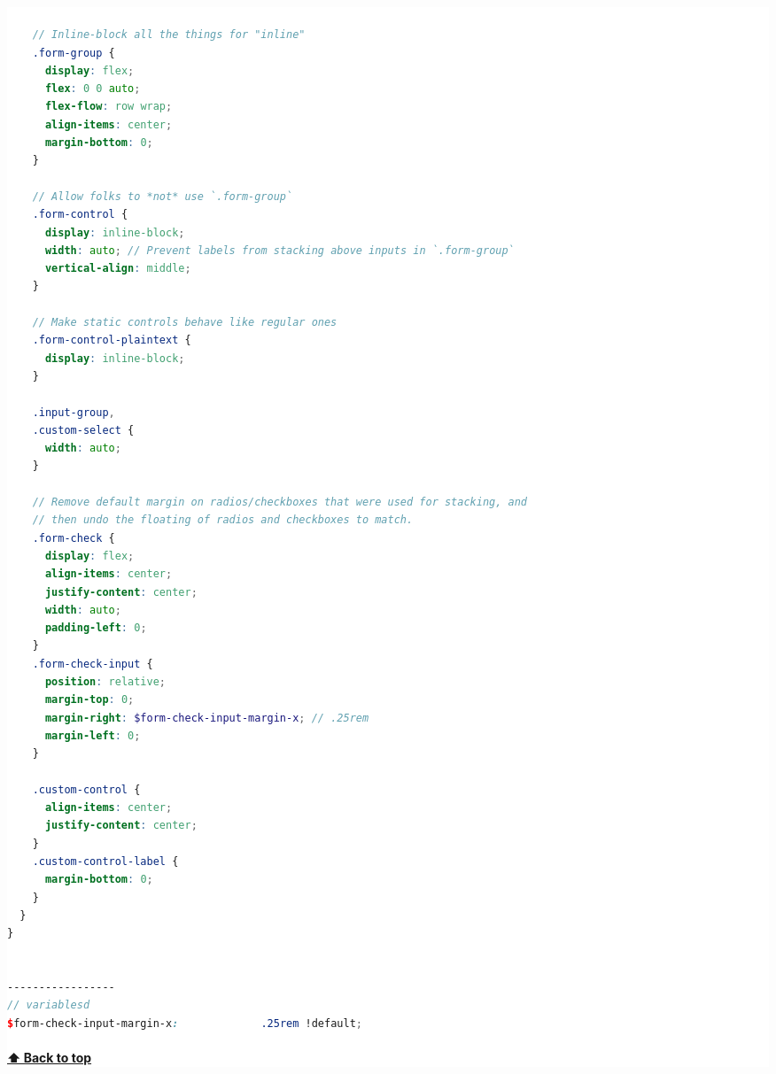 ```SCSS

    // Inline-block all the things for "inline"
    .form-group {
      display: flex;
      flex: 0 0 auto;
      flex-flow: row wrap;
      align-items: center;
      margin-bottom: 0;
    }

    // Allow folks to *not* use `.form-group`
    .form-control {
      display: inline-block;
      width: auto; // Prevent labels from stacking above inputs in `.form-group`
      vertical-align: middle;
    }

    // Make static controls behave like regular ones
    .form-control-plaintext {
      display: inline-block;
    }

    .input-group,
    .custom-select {
      width: auto;
    }

    // Remove default margin on radios/checkboxes that were used for stacking, and
    // then undo the floating of radios and checkboxes to match.
    .form-check {
      display: flex;
      align-items: center;
      justify-content: center;
      width: auto;
      padding-left: 0;
    }
    .form-check-input {
      position: relative;
      margin-top: 0;
      margin-right: $form-check-input-margin-x; // .25rem
      margin-left: 0;
    }

    .custom-control {
      align-items: center;
      justify-content: center;
    }
    .custom-control-label {
      margin-bottom: 0;
    }
  }
}


-----------------
// variablesd
$form-check-input-margin-x:             .25rem !default;
```
#### [⬆ Back to top][0.0]


[0.0]: #Forms
[1.0]: #form-layout
[1.1]: #form-group
[1.2]: #form-grid
[1.3]: #form-row
[1.4]: #form-inline
[2.0]: #form-control
[2.1]: #Textual-form-control
[2.2]: #file-and-range-form-control
[2.3]: #plaintext-form-control
[3.0]: #form-control-size
[3.1]: #small-form-control
[3.2]: #large-form-control
[001]: #inline-form-label
[4.0]: #form-check
[5.0]: #form-check-inline
[6.0]: #form-helper-text
[7.0]: #form-validation
[7.1]: #custom-form-validation
[7.2]: #browser-default
[7.3]: #serverside-validation
[7.4]: #display-validation-feedback-by-tooltips
[8.0]: #custom-form
[1]: ../1Layout/20000Grid-system.md
[2]: ../4Utilities/E0000Spacing.md
[3]: ../4Utilities/70000Flex.md
[4]: A10000Custom-forms.md
[01]: https://823406519.github.io/Bootstrap/Appendix/3Components-9-Forms.html
[02]: ../Appendix/3Components-9-Forms.html
